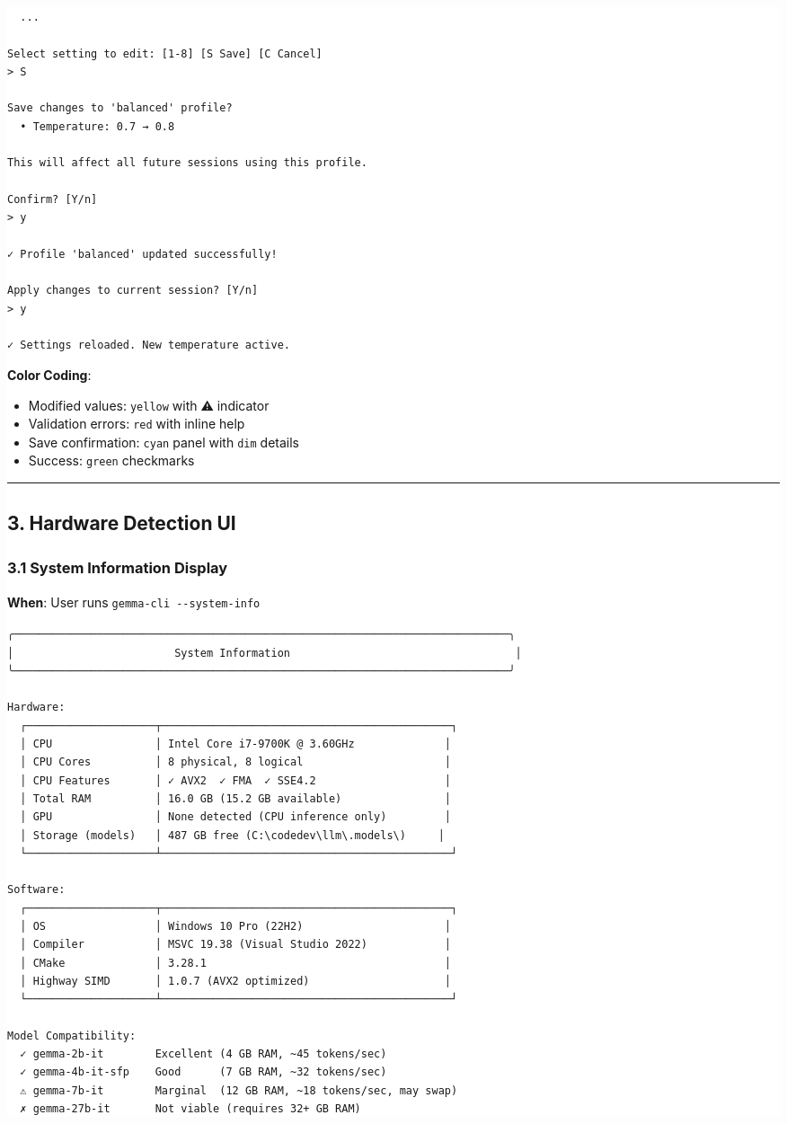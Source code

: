 ```
  ...

Select setting to edit: [1-8] [S Save] [C Cancel]
> S

Save changes to 'balanced' profile?
  • Temperature: 0.7 → 0.8

This will affect all future sessions using this profile.

Confirm? [Y/n]
> y

✓ Profile 'balanced' updated successfully!

Apply changes to current session? [Y/n]
> y

✓ Settings reloaded. New temperature active.
```

**Color Coding**:
- Modified values: `yellow` with ⚠ indicator
- Validation errors: `red` with inline help
- Save confirmation: `cyan` panel with `dim` details
- Success: `green` checkmarks

---

## 3. Hardware Detection UI

### 3.1 System Information Display

**When**: User runs `gemma-cli --system-info`

```
╭─────────────────────────────────────────────────────────────────────────────╮
│                         System Information                                   │
╰─────────────────────────────────────────────────────────────────────────────╯

Hardware:
  ┌────────────────────┬─────────────────────────────────────────────┐
  │ CPU                │ Intel Core i7-9700K @ 3.60GHz              │
  │ CPU Cores          │ 8 physical, 8 logical                      │
  │ CPU Features       │ ✓ AVX2  ✓ FMA  ✓ SSE4.2                    │
  │ Total RAM          │ 16.0 GB (15.2 GB available)                │
  │ GPU                │ None detected (CPU inference only)         │
  │ Storage (models)   │ 487 GB free (C:\codedev\llm\.models\)     │
  └────────────────────┴─────────────────────────────────────────────┘

Software:
  ┌────────────────────┬─────────────────────────────────────────────┐
  │ OS                 │ Windows 10 Pro (22H2)                      │
  │ Compiler           │ MSVC 19.38 (Visual Studio 2022)            │
  │ CMake              │ 3.28.1                                     │
  │ Highway SIMD       │ 1.0.7 (AVX2 optimized)                     │
  └────────────────────┴─────────────────────────────────────────────┘

Model Compatibility:
  ✓ gemma-2b-it        Excellent (4 GB RAM, ~45 tokens/sec)
  ✓ gemma-4b-it-sfp    Good      (7 GB RAM, ~32 tokens/sec)
  ⚠ gemma-7b-it        Marginal  (12 GB RAM, ~18 tokens/sec, may swap)
  ✗ gemma-27b-it       Not viable (requires 32+ GB RAM)

```